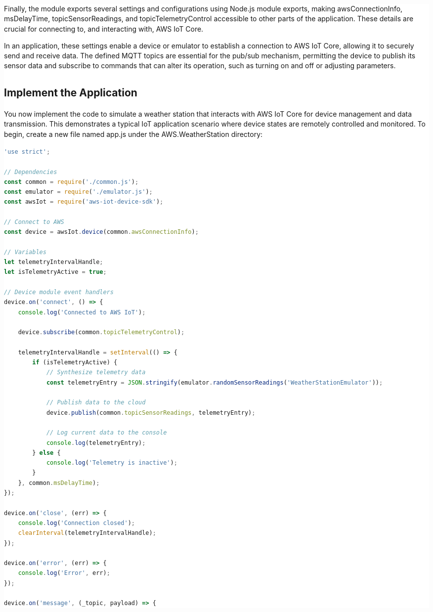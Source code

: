Finally, the module exports several settings and configurations using Node.js module exports, making awsConnectionInfo, msDelayTime, topicSensorReadings, and topicTelemetryControl accessible to other parts of the application. These details are crucial for connecting to, and interacting with, AWS IoT Core.

In an application, these settings enable a device or emulator to establish a connection to AWS IoT Core, allowing it to securely send and receive data. The defined MQTT topics are essential for the pub/sub mechanism, permitting the device to publish its sensor data and subscribe to commands that can alter its operation, such as turning on and off or adjusting parameters.

## Implement the Application
You now implement the code to simulate a weather station that interacts with AWS IoT Core for device management and data transmission. This demonstrates a typical IoT application scenario where device states are remotely controlled and monitored. To begin, create a new file named app.js under the AWS.WeatherStation directory:

```JavaScript
'use strict';

// Dependencies
const common = require('./common.js');
const emulator = require('./emulator.js');
const awsIot = require('aws-iot-device-sdk');

// Connect to AWS
const device = awsIot.device(common.awsConnectionInfo);

// Variables
let telemetryIntervalHandle;
let isTelemetryActive = true;

// Device module event handlers
device.on('connect', () => {
    console.log('Connected to AWS IoT');

    device.subscribe(common.topicTelemetryControl);

    telemetryIntervalHandle = setInterval(() => {
        if (isTelemetryActive) {
            // Synthesize telemetry data
            const telemetryEntry = JSON.stringify(emulator.randomSensorReadings('WeatherStationEmulator'));

            // Publish data to the cloud
            device.publish(common.topicSensorReadings, telemetryEntry);

            // Log current data to the console
            console.log(telemetryEntry);
        } else {
            console.log('Telemetry is inactive');
        }
    }, common.msDelayTime);
});

device.on('close', (err) => {    
    console.log('Connection closed');
    clearInterval(telemetryIntervalHandle);
});

device.on('error', (err) => {
    console.log('Error', err);
});

device.on('message', (_topic, payload) => {
```